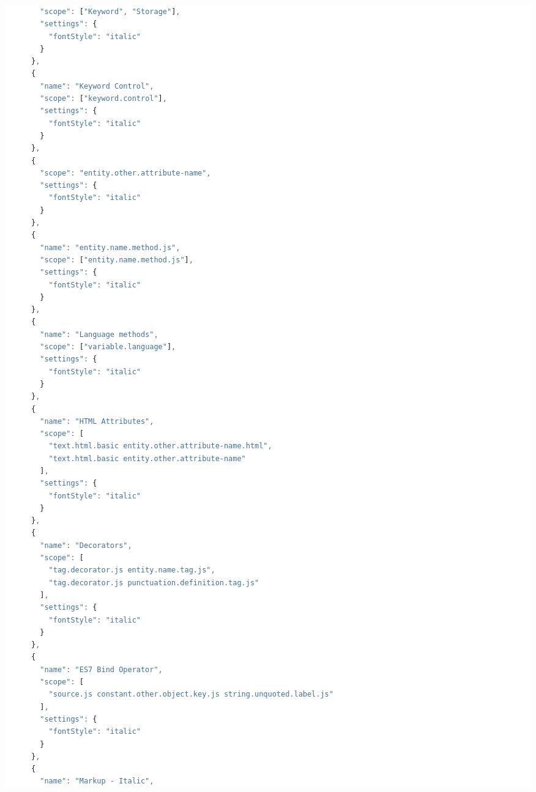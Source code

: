```js
        "scope": ["Keyword", "Storage"],
        "settings": {
          "fontStyle": "italic"
        }
      },
      {
        "name": "Keyword Control",
        "scope": ["keyword.control"],
        "settings": {
          "fontStyle": "italic"
        }
      },
      {
        "scope": "entity.other.attribute-name",
        "settings": {
          "fontStyle": "italic"
        }
      },
      {
        "name": "entity.name.method.js",
        "scope": ["entity.name.method.js"],
        "settings": {
          "fontStyle": "italic"
        }
      },
      {
        "name": "Language methods",
        "scope": ["variable.language"],
        "settings": {
          "fontStyle": "italic"
        }
      },
      {
        "name": "HTML Attributes",
        "scope": [
          "text.html.basic entity.other.attribute-name.html",
          "text.html.basic entity.other.attribute-name"
        ],
        "settings": {
          "fontStyle": "italic"
        }
      },
      {
        "name": "Decorators",
        "scope": [
          "tag.decorator.js entity.name.tag.js",
          "tag.decorator.js punctuation.definition.tag.js"
        ],
        "settings": {
          "fontStyle": "italic"
        }
      },
      {
        "name": "ES7 Bind Operator",
        "scope": [
          "source.js constant.other.object.key.js string.unquoted.label.js"
        ],
        "settings": {
          "fontStyle": "italic"
        }
      },
      {
        "name": "Markup - Italic",
```